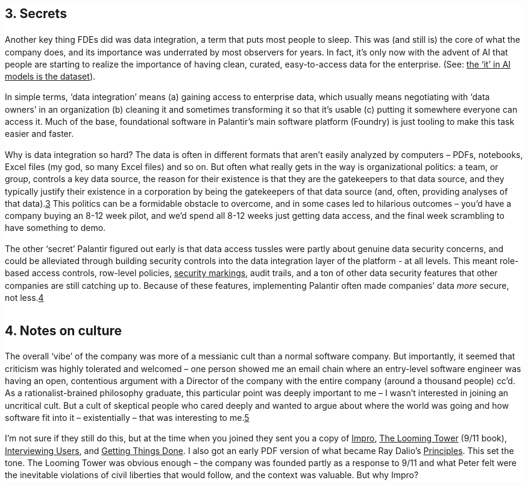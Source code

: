## 3\. Secrets

Another key thing FDEs did was data integration, a term that puts most people to sleep. This was (and still is) the core of what the company does, and its importance was underrated by most observers for years. In fact, it’s only now with the advent of AI that people are starting to realize the importance of having clean, curated, easy-to-access data for the enterprise. (See: [the ‘it’ in AI models is the dataset](https://nonint.com/2023/06/10/the-it-in-ai-models-is-the-dataset/)).

In simple terms, ‘data integration’ means (a) gaining access to enterprise data, which usually means negotiating with ‘data owners’ in an organization (b) cleaning it and sometimes transforming it so that it’s usable (c) putting it somewhere everyone can access it. Much of the base, foundational software in Palantir’s main software platform (Foundry) is just tooling to make this task easier and faster.

Why is data integration so hard? The data is often in different formats that aren’t easily analyzed by computers – PDFs, notebooks, Excel files (my god, so many Excel files) and so on. But often what really gets in the way is organizational politics: a team, or group, controls a key data source, the reason for their existence is that they are the gatekeepers to that data source, and they typically justify their existence in a corporation by being the gatekeepers of that data source (and, often, providing analyses of that data).[3](https://nabeelqu.substack.com/p/reflections-on-palantir#footnote-3-150188028) This politics can be a formidable obstacle to overcome, and in some cases led to hilarious outcomes – you’d have a company buying an 8-12 week pilot, and we’d spend all 8-12 weeks just getting data access, and the final week scrambling to have something to demo.

The other ‘secret’ Palantir figured out early is that data access tussles were partly about genuine data security concerns, and could be alleviated through building security controls into the data integration layer of the platform - at all levels. This meant role-based access controls, row-level policies, [security markings](https://www.palantir.com/docs/foundry/security/markings/), audit trails, and a ton of other data security features that other companies are still catching up to. Because of these features, implementing Palantir often made companies’ data _more_ secure, not less.[4](https://nabeelqu.substack.com/p/reflections-on-palantir#footnote-4-150188028)

## 4\. Notes on culture

The overall ‘vibe’ of the company was more of a messianic cult than a normal software company. But importantly, it seemed that criticism was highly tolerated and welcomed – one person showed me an email chain where an entry-level software engineer was having an open, contentious argument with a Director of the company with the entire company (around a thousand people) cc’d. As a rationalist-brained philosophy graduate, this particular point was deeply important to me – I wasn’t interested in joining an uncritical cult. But a cult of skeptical people who cared deeply and wanted to argue about where the world was going and how software fit into it – existentially – that was interesting to me.[5](https://nabeelqu.substack.com/p/reflections-on-palantir#footnote-5-150188028)

I’m not sure if they still do this, but at the time when you joined they sent you a copy of [Impro](https://www.amazon.com/Impro-Improvisation-Theatre-Keith-Johnstone/dp/0878301178), [The Looming Tower](https://www.amazon.com/Looming-Tower-Al-Qaeda-Road-11/dp/037541486X) (9/11 book), [Interviewing Users](https://www.amazon.com/Interviewing-Users-Uncover-Compelling-Insights/dp/193382011X), and [Getting Things Done](https://www.amazon.com/Getting-Things-Done-Stress-Free-Productivity/dp/0142000280). I also got an early PDF version of what became Ray Dalio’s [Principles](https://www.principles.com/). This set the tone. The Looming Tower was obvious enough – the company was founded partly as a response to 9/11 and what Peter felt were the inevitable violations of civil liberties that would follow, and the context was valuable. But why Impro?
